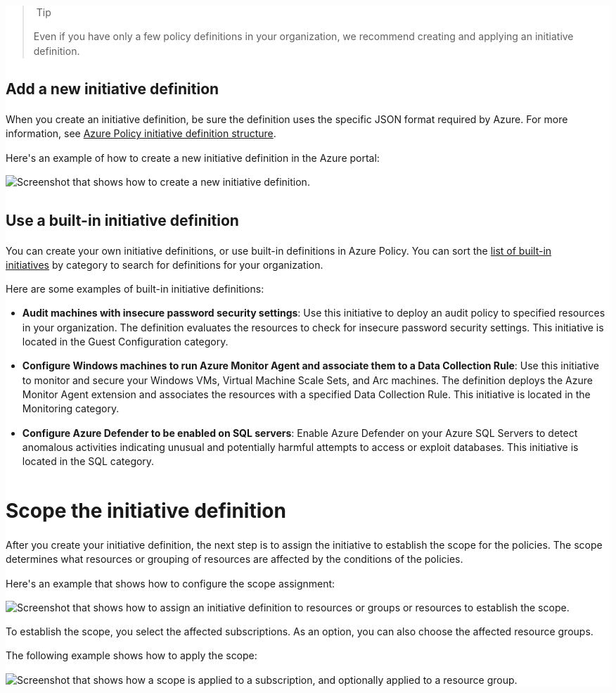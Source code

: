 > Tip
>
> Even if you have only a few policy definitions in your organization, we recommend creating and applying an initiative definition.

## Add a new initiative definition

When you create an initiative definition, be sure the definition uses the specific JSON format required by Azure. For more information, see [Azure Policy initiative definition structure](https://learn.microsoft.com/en-us/azure/governance/policy/concepts/initiative-definition-structure).

Here's an example of how to create a new initiative definition in the Azure portal:

![Screenshot that shows how to create a new initiative definition.](https://learn.microsoft.com/en-us/training/wwl-azure/configure-azure-policy/media/create-initiative-definition-e1198a51.png)

## Use a built-in initiative definition

You can create your own initiative definitions, or use built-in definitions in Azure Policy. You can sort the [list of built-in initiatives](https://learn.microsoft.com/en-us/azure/governance/policy/samples/built-in-initiatives) by category to search for definitions for your organization.

Here are some examples of built-in initiative definitions:

- **Audit machines with insecure password security settings**: Use this initiative to deploy an audit policy to specified resources in your organization. The definition evaluates the resources to check for insecure password security settings. This initiative is located in the Guest Configuration category.
    
- **Configure Windows machines to run Azure Monitor Agent and associate them to a Data Collection Rule**: Use this initiative to monitor and secure your Windows VMs, Virtual Machine Scale Sets, and Arc machines. The definition deploys the Azure Monitor Agent extension and associates the resources with a specified Data Collection Rule. This initiative is located in the Monitoring category.
    
- **Configure Azure Defender to be enabled on SQL servers**: Enable Azure Defender on your Azure SQL Servers to detect anomalous activities indicating unusual and potentially harmful attempts to access or exploit databases. This initiative is located in the SQL category.

# Scope the initiative definition


After you create your initiative definition, the next step is to assign the initiative to establish the scope for the policies. The scope determines what resources or grouping of resources are affected by the conditions of the policies.

Here's an example that shows how to configure the scope assignment:

![Screenshot that shows how to assign an initiative definition to resources or groups or resources to establish the scope.](https://learn.microsoft.com/en-us/training/wwl-azure/configure-azure-policy/media/assign-definition-87bc203c.png)

To establish the scope, you select the affected subscriptions. As an option, you can also choose the affected resource groups.

The following example shows how to apply the scope:

![Screenshot that shows how a scope is applied to a subscription, and optionally applied to a resource group.](https://learn.microsoft.com/en-us/training/wwl-azure/configure-azure-policy/media/scope-initiative-9fbf59d5.png)
